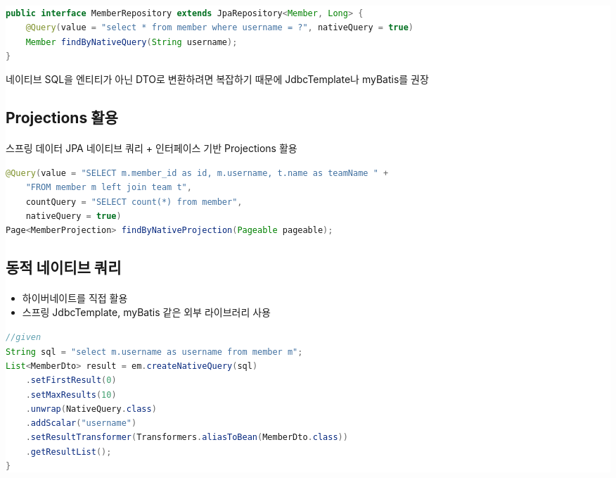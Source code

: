 ``` java
public interface MemberRepository extends JpaRepository<Member, Long> {
    @Query(value = "select * from member where username = ?", nativeQuery = true)
    Member findByNativeQuery(String username);
}
```

네이티브 SQL을 엔티티가 아닌 DTO로 변환하려면 복잡하기 때문에 JdbcTemplate나 myBatis를 권장



## Projections 활용

스프링 데이터 JPA 네이티브 쿼리 + 인터페이스 기반 Projections 활용

``` java
@Query(value = "SELECT m.member_id as id, m.username, t.name as teamName " +
    "FROM member m left join team t",
    countQuery = "SELECT count(*) from member",
    nativeQuery = true)
Page<MemberProjection> findByNativeProjection(Pageable pageable);
```



## 동적 네이티브 쿼리

* 하이버네이트를 직접 활용
* 스프링 JdbcTemplate, myBatis 같은 외부 라이브러리 사용

``` java
//given
String sql = "select m.username as username from member m";
List<MemberDto> result = em.createNativeQuery(sql)
    .setFirstResult(0)
    .setMaxResults(10)
    .unwrap(NativeQuery.class)
    .addScalar("username")
    .setResultTransformer(Transformers.aliasToBean(MemberDto.class))
    .getResultList();
}
```































